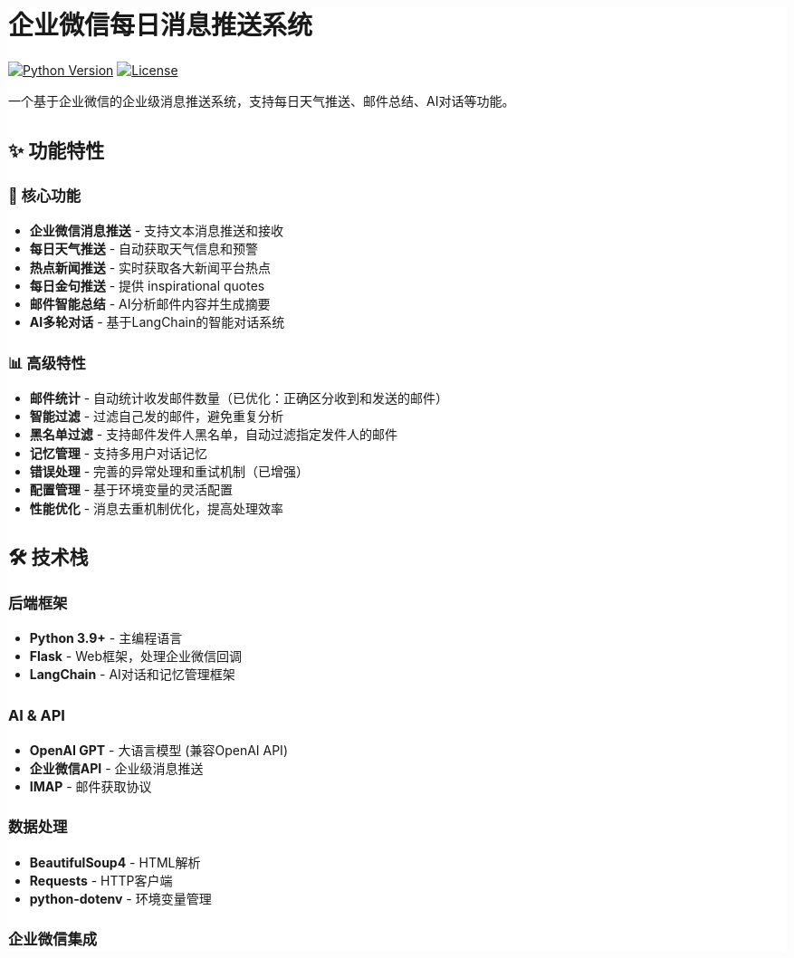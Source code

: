 # 企业微信每日消息推送系统

[![Python Version](https://img.shields.io/badge/python-3.9+-blue.svg)](https://www.python.org/)
[![License](https://img.shields.io/badge/license-MIT-green.svg)](LICENSE)

一个基于企业微信的企业级消息推送系统，支持每日天气推送、邮件总结、AI对话等功能。

## ✨ 功能特性

### 🚀 核心功能

- **企业微信消息推送** - 支持文本消息推送和接收
- **每日天气推送** - 自动获取天气信息和预警
- **热点新闻推送** - 实时获取各大新闻平台热点
- **每日金句推送** - 提供 inspirational quotes
- **邮件智能总结** - AI分析邮件内容并生成摘要
- **AI多轮对话** - 基于LangChain的智能对话系统

### 📊 高级特性

- **邮件统计** - 自动统计收发邮件数量（已优化：正确区分收到和发送的邮件）
- **智能过滤** - 过滤自己发的邮件，避免重复分析
- **黑名单过滤** - 支持邮件发件人黑名单，自动过滤指定发件人的邮件
- **记忆管理** - 支持多用户对话记忆
- **错误处理** - 完善的异常处理和重试机制（已增强）
- **配置管理** - 基于环境变量的灵活配置
- **性能优化** - 消息去重机制优化，提高处理效率

## 🛠️ 技术栈

### 后端框架

- **Python 3.9+** - 主编程语言
- **Flask** - Web框架，处理企业微信回调
- **LangChain** - AI对话和记忆管理框架

### AI & API

- **OpenAI GPT** - 大语言模型 (兼容OpenAI API)
- **企业微信API** - 企业级消息推送
- **IMAP** - 邮件获取协议

### 数据处理

- **BeautifulSoup4** - HTML解析
- **Requests** - HTTP客户端
- **python-dotenv** - 环境变量管理

### 企业微信集成
